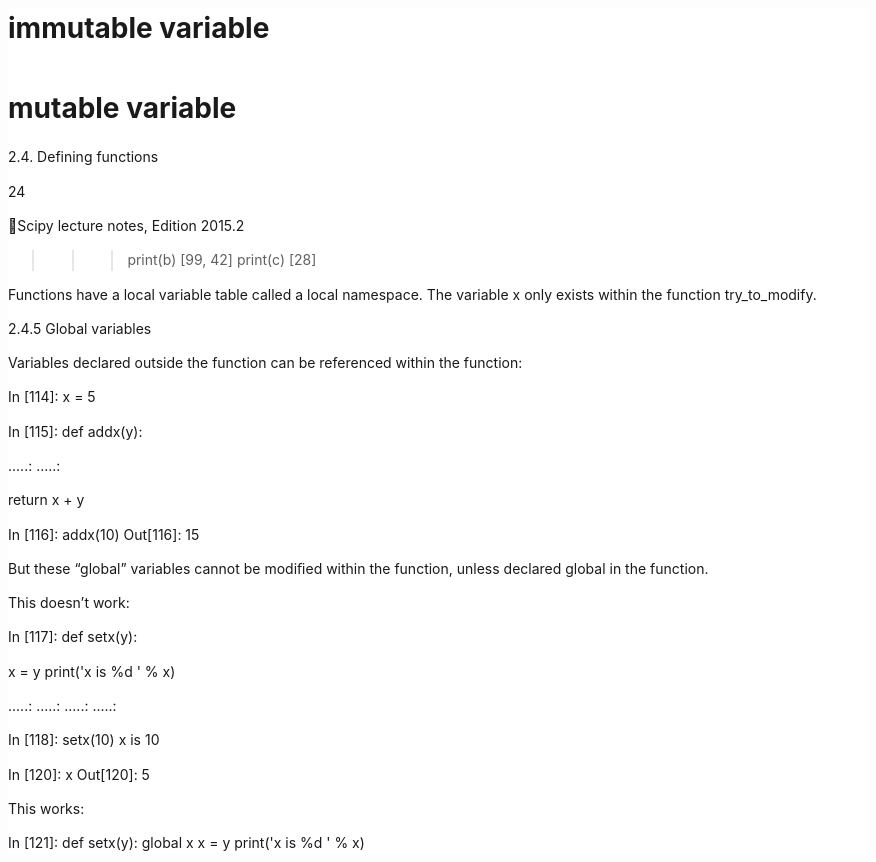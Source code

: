 # immutable variable
# mutable variable

2.4. Defining functions

24

Scipy lecture notes, Edition 2015.2

>>> print(b)
[99, 42]
>>> print(c)
[28]

Functions have a local variable table called a local namespace.
The variable x only exists within the function try\_to\_modify.

2.4.5 Global variables

Variables declared outside the function can be referenced within the function:

In [114]: x = 5

In [115]: def addx(y):

.....:
.....:

return x + y

In [116]: addx(10)
Out[116]: 15

But these “global” variables cannot be modiﬁed within the function, unless declared global in the function.

This doesn’t work:

In [117]: def setx(y):

x = y
print('x is %d ' % x)

.....:
.....:
.....:
.....:

In [118]: setx(10)
x is 10

In [120]: x
Out[120]: 5

This works:

In [121]: def setx(y):
global x
x = y
print('x is %d ' % x)

